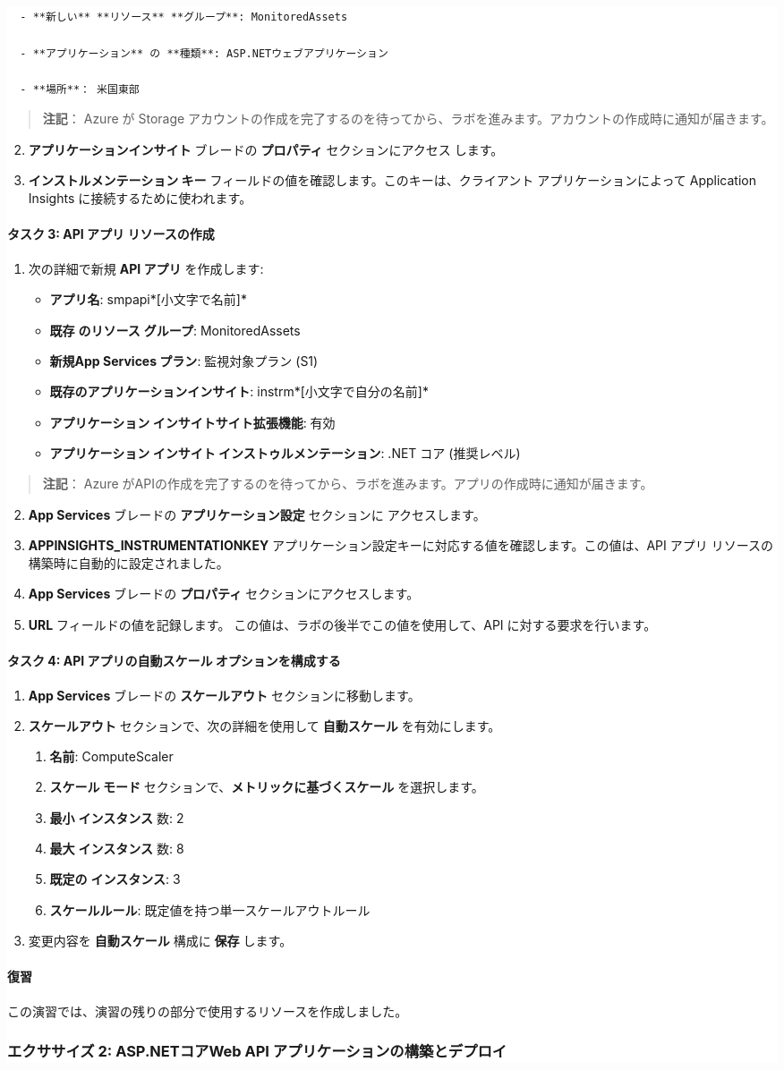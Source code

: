       - **新しい** **リソース** **グループ**: MonitoredAssets
    
      - **アプリケーション** の **種類**: ASP.NETウェブアプリケーション
    
      - **場所**： 米国東部

> **注記**： Azure が Storage アカウントの作成を完了するのを待ってから、ラボを進みます。アカウントの作成時に通知が届きます。

2.  **アプリケーションインサイト** ブレードの **プロパティ** セクションにアクセス します。   

3.  **インストルメンテーション キー** フィールドの値を確認します。このキーは、クライアント アプリケーションによって Application Insights に接続するために使われます。

#### タスク 3: API アプリ リソースの作成

1.  次の詳細で新規 **API アプリ** を作成します:
    
      - **アプリ名**: smpapi*\[小文字で名前\]*
    
      - **既存** **のリソース** **グループ**: MonitoredAssets
    
      - **新規App Services  プラン**: 監視対象プラン (S1)
    
      - **既存のアプリケーションインサイト**: instrm*\[小文字で自分の名前\]*
    
      - **アプリケーション インサイトサイト拡張機能**: 有効
    
      - **アプリケーション インサイト インストゥルメンテーション**: .NET コア (推奨レベル)

> **注記**： Azure がAPIの作成を完了するのを待ってから、ラボを進みます。アプリの作成時に通知が届きます。

2.  **App Services** ブレードの **アプリケーション設定** セクションに アクセスします。

3.  **APPINSIGHTS\_INSTRUMENTATIONKEY** アプリケーション設定キーに対応する値を確認します。この値は、API アプリ リソースの構築時に自動的に設定されました。

4.  **App Services** ブレードの **プロパティ** セクションにアクセスします。

5.  **URL** フィールドの値を記録します。 この値は、ラボの後半でこの値を使用して、API に対する要求を行います。

#### タスク 4: API アプリの自動スケール オプションを構成する

1.  **App Services** ブレードの **スケールアウト** セクションに移動します。

2.  **スケールアウト** セクションで、次の詳細を使用して **自動スケール** を有効にします。  
    
    1.  **名前**: ComputeScaler
    
    2.  **スケール モード** セクションで、**メトリックに基づくスケール** を選択します。
    
    3.  **最小** **インスタンス** 数:   2
    
    4.  **最大** **インスタンス** 数:   8
    
    5.  **既定の** **インスタンス**:   3
    
    6.  **スケールルール**: 既定値を持つ単一スケールアウトルール

3.  変更内容を **自動スケール** 構成に **保存** します。  

#### 復習

この演習では、演習の残りの部分で使用するリソースを作成しました。

### エクササイズ 2: ASP.NETコアWeb API アプリケーションの構築とデプロイ
